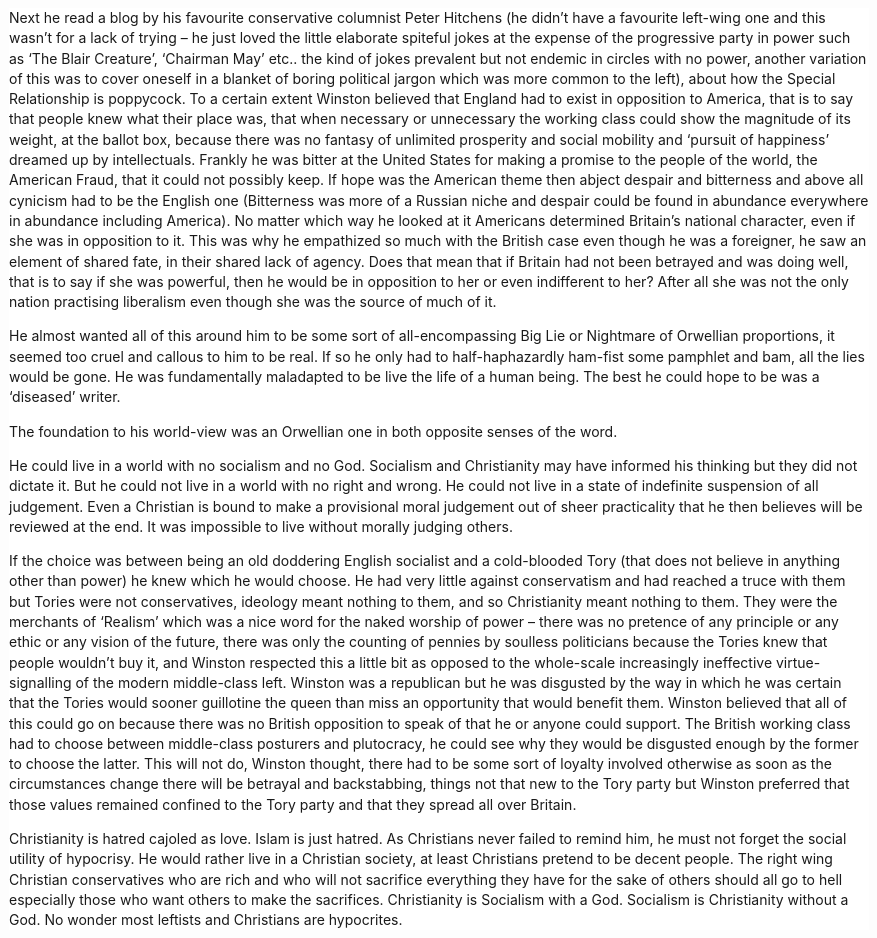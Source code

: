 Next he read a blog by his favourite conservative columnist Peter Hitchens (he didn’t have a favourite left-wing one and this wasn’t for a lack of trying – he just loved the little elaborate spiteful jokes at the expense of the progressive party in power such as ‘The Blair Creature’, ‘Chairman May’ etc.. the kind of jokes prevalent but not endemic in circles with no power, another variation of this was to cover oneself in a blanket of boring political jargon which was more common to the left), about how the Special Relationship is poppycock. To a certain extent Winston believed that England had to exist in opposition to America, that is to say that people knew what their place was, that when necessary or unnecessary the working class could show the magnitude of its weight, at the ballot box, because there was no fantasy of unlimited prosperity and social mobility and ‘pursuit of happiness’ dreamed up by intellectuals. Frankly he was bitter at the United States for making a promise to the people of the world, the American Fraud, that it could not possibly keep. If hope was the American theme then abject despair and bitterness and above all cynicism had to be the English one (Bitterness was more of a Russian niche and despair could be found in abundance everywhere in abundance including America). No matter which way he looked at it Americans determined Britain’s national character, even if she was in opposition to it. This was why he empathized so much with the British case even though he was a foreigner, he saw an element of shared fate, in their shared lack of agency. Does that mean that if Britain had not been betrayed and was doing well, that is to say if she was powerful, then he would be in opposition to her or even indifferent to her? After all she was not the only nation practising liberalism even though she was the source of much of it.

He almost wanted all of this around him to be some sort of all-encompassing Big Lie or Nightmare of Orwellian proportions, it seemed too cruel and callous to him to be real. If so he only had to half-haphazardly ham-fist some pamphlet and bam, all the lies would be gone. He was fundamentally maladapted to be live the life of a human being. The best he could hope to be was a ‘diseased’ writer.

The foundation to his world-view was an Orwellian one in both opposite senses of the word.

He could live in a world with no socialism and no God. Socialism and Christianity may have informed his thinking but they did not dictate it. But he could not live in a world with no right and wrong. He could not live in a state of indefinite suspension of all judgement. Even a Christian is bound to make a provisional moral judgement out of sheer practicality that he then believes will be reviewed at the end. It was impossible to live without morally judging others.

If the choice was between being an old doddering English socialist and a cold-blooded Tory (that does not believe in anything other than power) he knew which he would choose. He had very little against conservatism and had reached a truce with them but Tories were not conservatives, ideology meant nothing to them, and so Christianity meant nothing to them. They were the merchants of ‘Realism’ which was a nice word for the naked worship of power – there was no pretence of any principle or any ethic or any vision of the future, there was only the counting of pennies by soulless politicians because the Tories knew that people wouldn’t buy it, and Winston respected this a little bit as opposed to the whole-scale increasingly ineffective virtue-signalling of the modern middle-class left. Winston was a republican but he was disgusted by the way in which he was certain that the Tories would sooner guillotine the queen than miss an opportunity that would benefit them. Winston believed that all of this could go on because there was no British opposition to speak of that he or anyone could support. The British working class had to choose between middle-class posturers and plutocracy, he could see why they would be disgusted enough by the former to choose the latter. This will not do, Winston thought, there had to be some sort of loyalty involved otherwise as soon as the circumstances change there will be betrayal and backstabbing, things not that new to the Tory party but Winston preferred that those values remained confined to the Tory party and that they spread all over Britain.

Christianity is hatred cajoled as love. Islam is just hatred. As Christians never failed to remind him, he must not forget the social utility of hypocrisy. He would rather live in a Christian society, at least Christians pretend to be decent people. The right wing Christian conservatives who are rich and who will not sacrifice everything they have for the sake of others should all go to hell especially those who want others to make the sacrifices. Christianity is Socialism with a God. Socialism is Christianity without a God. No wonder most leftists and Christians are hypocrites.
